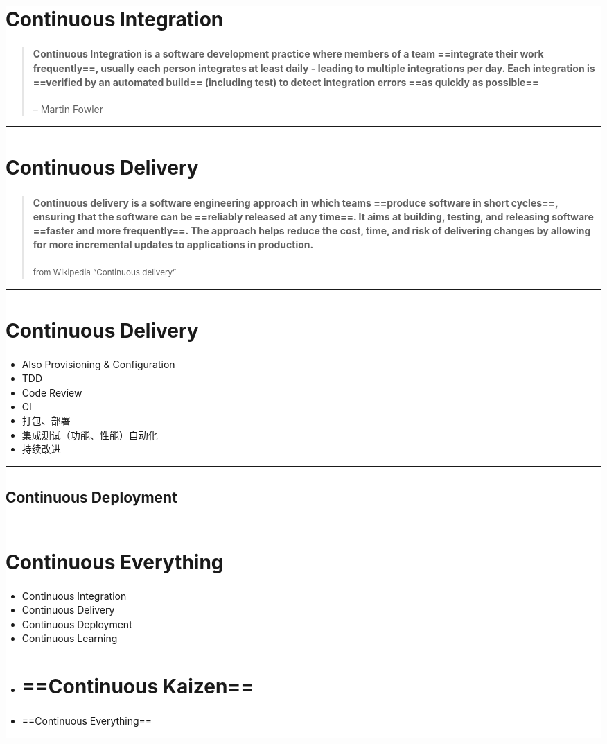 
# Continuous Integration


> #### Continuous Integration is a software development practice where members of a team ==integrate their work frequently==, usually each person integrates at least daily - leading to multiple integrations per day. Each integration is ==verified by an automated build== (including test) to detect integration errors ==as quickly as possible==
> 
>  – Martin Fowler

---

# Continuous Delivery

> #### Continuous delivery is a software engineering approach in which teams ==produce software in short cycles==, ensuring that the software can be ==reliably released at any time==. It aims at building, testing, and releasing software ==faster and more frequently==. The approach helps reduce the cost, time, and risk of delivering changes by allowing for more incremental updates to applications in production.
> 
> <small>from Wikipedia “Continuous delivery”</small>

---

# Continuous Delivery

- Also Provisioning & Configuration
- TDD
- Code Review
- CI
- 打包、部署
- 集成测试（功能、性能）自动化
- 持续改进
    
---

## Continuous Deployment

---

# Continuous Everything

- Continuous Integration
- Continuous Delivery
- Continuous Deployment
- Continuous Learning
- # ==Continuous Kaizen==
- ==Continuous Everything==

---